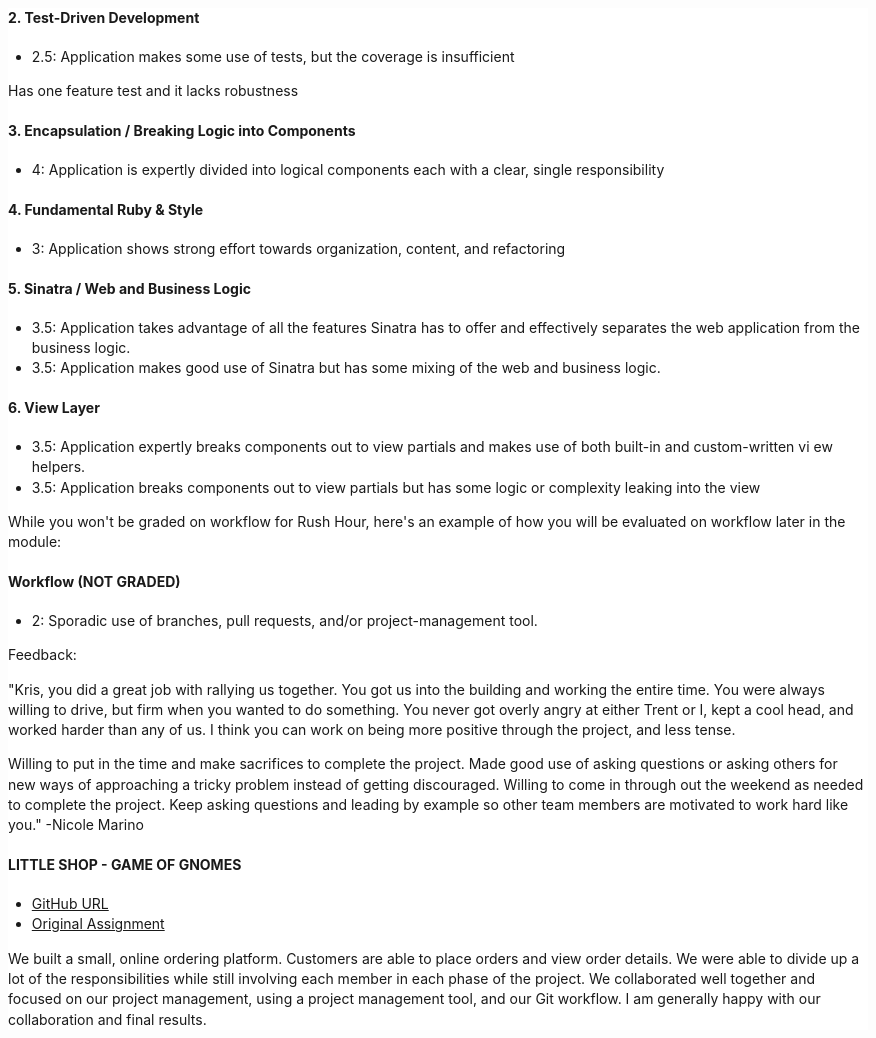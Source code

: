 #### 2. Test-Driven Development

* 2.5: Application makes some use of tests, but the coverage is insufficient

Has one feature test and it lacks robustness

#### 3. Encapsulation / Breaking Logic into Components

* 4: Application is expertly divided into logical components each with a clear, single responsibility

#### 4. Fundamental Ruby & Style

* 3: Application shows strong effort towards organization, content, and refactoring

#### 5. Sinatra / Web and Business Logic

* 3.5: Application takes advantage of all the features Sinatra has to offer and effectively separates the web application from the business logic.
* 3.5: Application makes good use of Sinatra but has some mixing of the web and business logic.

#### 6. View Layer

* 3.5: Application expertly breaks components out to view partials and makes use of both built-in and custom-written vi ew helpers.
* 3.5: Application breaks components out to view partials but has some logic or complexity leaking into the view

While you won't be graded on workflow for Rush Hour, here's an example of how you will be evaluated on workflow later in the module:

#### Workflow (NOT GRADED)

* 2: Sporadic use of branches, pull requests, and/or project-management tool.

Feedback:

"Kris, you did a great job with rallying us together. You got us into the building and working the entire time. You were always willing to drive, but firm when you wanted to do something. You never got overly angry at either Trent or I, kept a cool head, and worked harder than any of us. I think you can work on being more positive through the project, and less tense.

Willing to put in the time and make sacrifices to complete the project. Made good use of asking questions or asking others for new ways of approaching a tricky problem instead of getting discouraged.  Willing to come in through out the weekend as needed to complete the project. Keep asking questions and leading by example so other team members are motivated to work hard like you." -Nicole Marino

#### LITTLE SHOP - GAME OF GNOMES

* [GitHub URL](https://github.com/pwentz/game_of_gnomes)
* [Original Assignment](https://github.com/turingschool/curriculum/blob/master/source/projects/little_shop.markdown)

We built a small, online ordering platform. Customers are able to place orders and view order details. We were able to divide up a lot of the responsibilities while still involving each member in each phase of the project. We collaborated well together and focused on our project management, using a project management tool, and our Git workflow. I am generally happy with our collaboration and final results.
